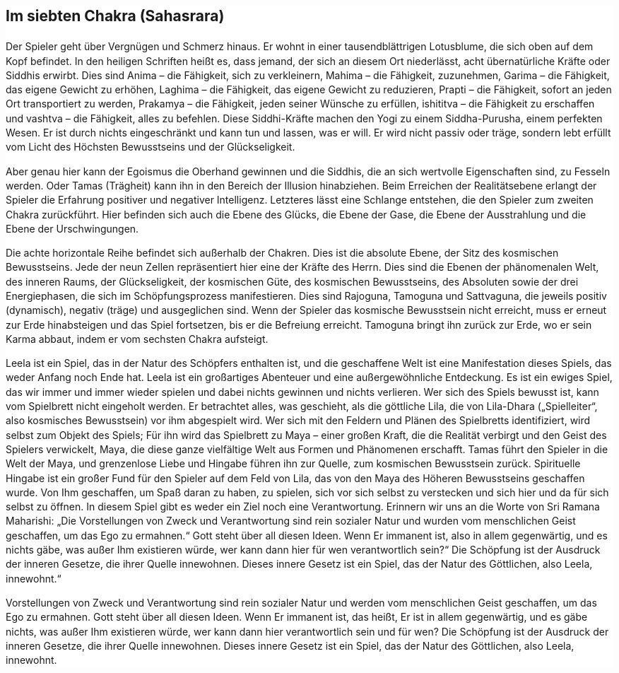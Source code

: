 ## Im siebten Chakra (Sahasrara)

Der Spieler geht über Vergnügen und Schmerz hinaus. Er wohnt in einer tausendblättrigen Lotusblume, die sich oben auf dem Kopf befindet. In den heiligen Schriften heißt es, dass jemand, der sich an diesem Ort niederlässt, acht übernatürliche Kräfte oder Siddhis erwirbt. Dies sind Anima – die Fähigkeit, sich zu verkleinern, Mahima – die Fähigkeit, zuzunehmen, Garima – die Fähigkeit, das eigene Gewicht zu erhöhen, Laghima – die Fähigkeit, das eigene Gewicht zu reduzieren, Prapti – die Fähigkeit, sofort an jeden Ort transportiert zu werden, Prakamya – die Fähigkeit, jeden seiner Wünsche zu erfüllen, ishititva – die Fähigkeit zu erschaffen und vashtva – die Fähigkeit, alles zu befehlen. Diese Siddhi-Kräfte machen den Yogi zu einem Siddha-Purusha, einem perfekten Wesen. Er ist durch nichts eingeschränkt und kann tun und lassen, was er will. Er wird nicht passiv oder träge, sondern lebt erfüllt vom Licht des Höchsten Bewusstseins und der Glückseligkeit.

Aber genau hier kann der Egoismus die Oberhand gewinnen und die Siddhis, die an sich wertvolle Eigenschaften sind, zu Fesseln werden. Oder Tamas (Trägheit) kann ihn in den Bereich der Illusion hinabziehen. Beim Erreichen der Realitätsebene erlangt der Spieler die Erfahrung positiver und negativer Intelligenz. Letzteres lässt eine Schlange entstehen, die den Spieler zum zweiten Chakra zurückführt. Hier befinden sich auch die Ebene des Glücks, die Ebene der Gase, die Ebene der Ausstrahlung und die Ebene der Urschwingungen.

Die achte horizontale Reihe befindet sich außerhalb der Chakren. Dies ist die absolute Ebene, der Sitz des kosmischen Bewusstseins. Jede der neun Zellen repräsentiert hier eine der Kräfte des Herrn. Dies sind die Ebenen der phänomenalen Welt, des inneren Raums, der Glückseligkeit, der kosmischen Güte, des kosmischen Bewusstseins, des Absoluten sowie der drei Energiephasen, die sich im Schöpfungsprozess manifestieren. Dies sind Rajoguna, Tamoguna und Sattvaguna, die jeweils positiv (dynamisch), negativ (träge) und ausgeglichen sind. Wenn der Spieler das kosmische Bewusstsein nicht erreicht, muss er erneut zur Erde hinabsteigen und das Spiel fortsetzen, bis er die Befreiung erreicht. Tamoguna bringt ihn zurück zur Erde, wo er sein Karma abbaut, indem er vom sechsten Chakra aufsteigt.

Leela ist ein Spiel, das in der Natur des Schöpfers enthalten ist, und die geschaffene Welt ist eine Manifestation dieses Spiels, das weder Anfang noch Ende hat. Leela ist ein großartiges Abenteuer und eine außergewöhnliche Entdeckung. Es ist ein ewiges Spiel, das wir immer und immer wieder spielen und dabei nichts gewinnen und nichts verlieren. Wer sich des Spiels bewusst ist, kann vom Spielbrett nicht eingeholt werden. Er betrachtet alles, was geschieht, als die göttliche Lila, die von Lila-Dhara („Spielleiter“, also kosmisches Bewusstsein) vor ihm abgespielt wird. Wer sich mit den Feldern und Plänen des Spielbretts identifiziert, wird selbst zum Objekt des Spiels; Für ihn wird das Spielbrett zu Maya – einer großen Kraft, die die Realität verbirgt und den Geist des Spielers verwickelt, Maya, die diese ganze vielfältige Welt aus Formen und Phänomenen erschafft. Tamas führt den Spieler in die Welt der Maya, und grenzenlose Liebe und Hingabe führen ihn zur Quelle, zum kosmischen Bewusstsein zurück. Spirituelle Hingabe ist ein großer Fund für den Spieler auf dem Feld von Lila, das von den Maya des Höheren Bewusstseins geschaffen wurde. Von Ihm geschaffen, um Spaß daran zu haben, zu spielen, sich vor sich selbst zu verstecken und sich hier und da für sich selbst zu öffnen. In diesem Spiel gibt es weder ein Ziel noch eine Verantwortung. Erinnern wir uns an die Worte von Sri Ramana Maharishi: „Die Vorstellungen von Zweck und Verantwortung sind rein sozialer Natur und wurden vom menschlichen Geist geschaffen, um das Ego zu ermahnen.“ Gott steht über all diesen Ideen. Wenn Er immanent ist, also in allem gegenwärtig, und es nichts gäbe, was außer Ihm existieren würde, wer kann dann hier für wen verantwortlich sein?“ Die Schöpfung ist der Ausdruck der inneren Gesetze, die ihrer Quelle innewohnen. Dieses innere Gesetz ist ein Spiel, das der Natur des Göttlichen, also Leela, innewohnt.“

Vorstellungen von Zweck und Verantwortung sind rein sozialer Natur und werden vom menschlichen Geist geschaffen, um das Ego zu ermahnen. Gott steht über all diesen Ideen. Wenn Er immanent ist, das heißt, Er ist in allem gegenwärtig, und es gäbe nichts, was außer Ihm existieren würde, wer kann dann hier verantwortlich sein und für wen?
Die Schöpfung ist der Ausdruck der inneren Gesetze, die ihrer Quelle innewohnen. Dieses innere Gesetz ist ein Spiel, das der Natur des Göttlichen, also Leela, innewohnt.

